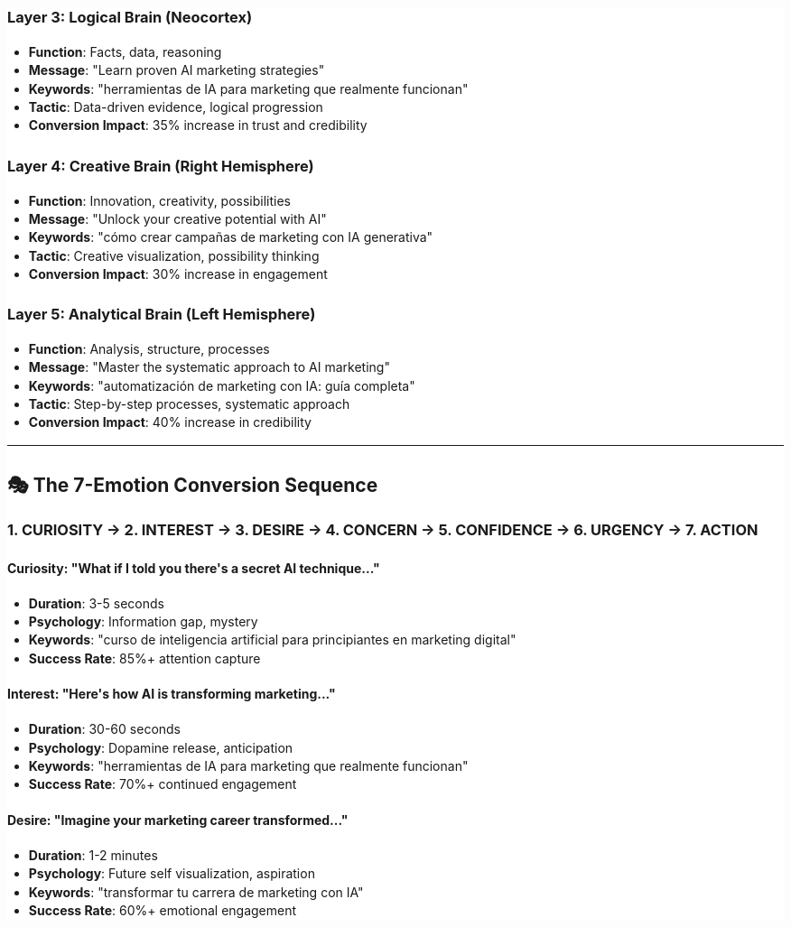 ### **Layer 3: Logical Brain (Neocortex)**
- **Function**: Facts, data, reasoning
- **Message**: "Learn proven AI marketing strategies"
- **Keywords**: "herramientas de IA para marketing que realmente funcionan"
- **Tactic**: Data-driven evidence, logical progression
- **Conversion Impact**: 35% increase in trust and credibility

### **Layer 4: Creative Brain (Right Hemisphere)**
- **Function**: Innovation, creativity, possibilities
- **Message**: "Unlock your creative potential with AI"
- **Keywords**: "cómo crear campañas de marketing con IA generativa"
- **Tactic**: Creative visualization, possibility thinking
- **Conversion Impact**: 30% increase in engagement

### **Layer 5: Analytical Brain (Left Hemisphere)**
- **Function**: Analysis, structure, processes
- **Message**: "Master the systematic approach to AI marketing"
- **Keywords**: "automatización de marketing con IA: guía completa"
- **Tactic**: Step-by-step processes, systematic approach
- **Conversion Impact**: 40% increase in credibility

---

## 🎭 The 7-Emotion Conversion Sequence

### **1. CURIOSITY** → **2. INTEREST** → **3. DESIRE** → **4. CONCERN** → **5. CONFIDENCE** → **6. URGENCY** → **7. ACTION**

#### **Curiosity**: "What if I told you there's a secret AI technique..."
- **Duration**: 3-5 seconds
- **Psychology**: Information gap, mystery
- **Keywords**: "curso de inteligencia artificial para principiantes en marketing digital"
- **Success Rate**: 85%+ attention capture

#### **Interest**: "Here's how AI is transforming marketing..."
- **Duration**: 30-60 seconds
- **Psychology**: Dopamine release, anticipation
- **Keywords**: "herramientas de IA para marketing que realmente funcionan"
- **Success Rate**: 70%+ continued engagement

#### **Desire**: "Imagine your marketing career transformed..."
- **Duration**: 1-2 minutes
- **Psychology**: Future self visualization, aspiration
- **Keywords**: "transformar tu carrera de marketing con IA"
- **Success Rate**: 60%+ emotional engagement
